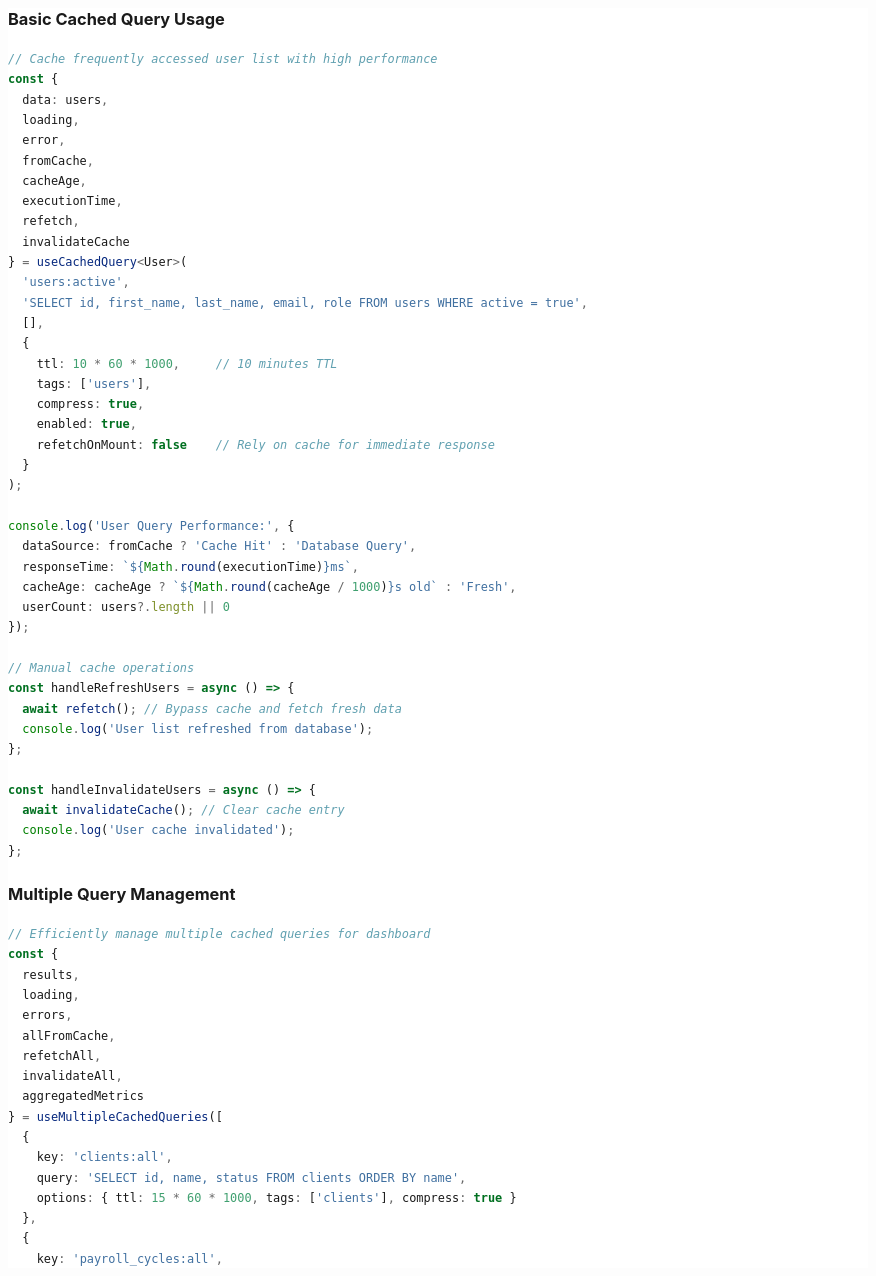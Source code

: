 ### Basic Cached Query Usage
```typescript
// Cache frequently accessed user list with high performance
const {
  data: users,
  loading,
  error,
  fromCache,
  cacheAge,
  executionTime,
  refetch,
  invalidateCache
} = useCachedQuery<User>(
  'users:active',
  'SELECT id, first_name, last_name, email, role FROM users WHERE active = true',
  [],
  {
    ttl: 10 * 60 * 1000,     // 10 minutes TTL
    tags: ['users'],
    compress: true,
    enabled: true,
    refetchOnMount: false    // Rely on cache for immediate response
  }
);

console.log('User Query Performance:', {
  dataSource: fromCache ? 'Cache Hit' : 'Database Query',
  responseTime: `${Math.round(executionTime)}ms`,
  cacheAge: cacheAge ? `${Math.round(cacheAge / 1000)}s old` : 'Fresh',
  userCount: users?.length || 0
});

// Manual cache operations
const handleRefreshUsers = async () => {
  await refetch(); // Bypass cache and fetch fresh data
  console.log('User list refreshed from database');
};

const handleInvalidateUsers = async () => {
  await invalidateCache(); // Clear cache entry
  console.log('User cache invalidated');
};
```

### Multiple Query Management
```typescript
// Efficiently manage multiple cached queries for dashboard
const {
  results,
  loading,
  errors,
  allFromCache,
  refetchAll,
  invalidateAll,
  aggregatedMetrics
} = useMultipleCachedQueries([
  {
    key: 'clients:all',
    query: 'SELECT id, name, status FROM clients ORDER BY name',
    options: { ttl: 15 * 60 * 1000, tags: ['clients'], compress: true }
  },
  {
    key: 'payroll_cycles:all',
```